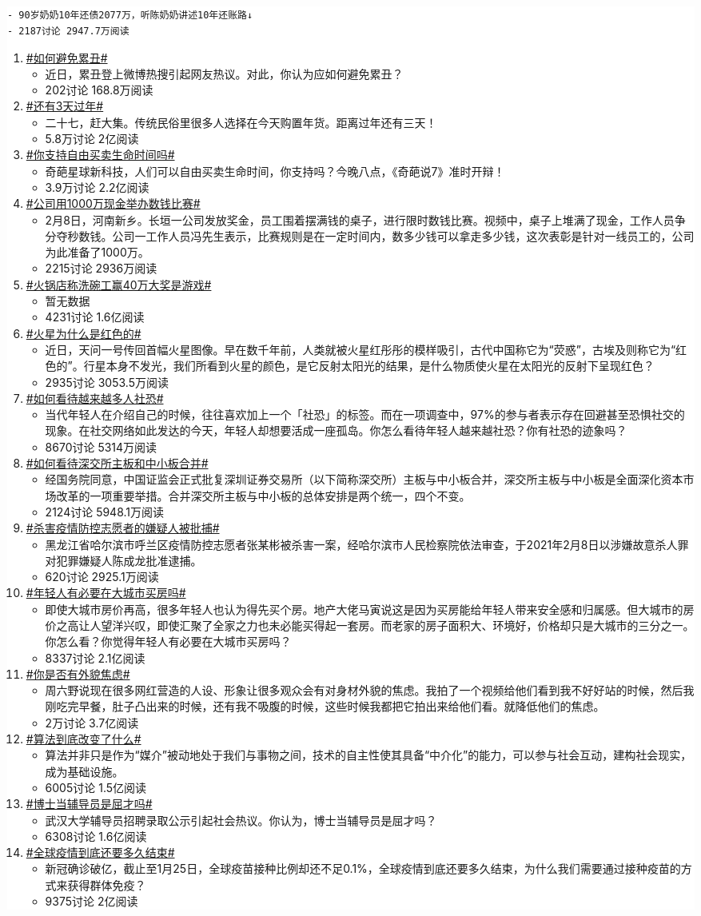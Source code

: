     - 90岁奶奶10年还债2077万，听陈奶奶讲述10年还账路↓
    - 2187讨论 2947.7万阅读
1. [#如何避免累丑#](https://s.weibo.com/weibo?q=%23%E5%A6%82%E4%BD%95%E9%81%BF%E5%85%8D%E7%B4%AF%E4%B8%91%23)
    - 近日，累丑登上微博热搜引起网友热议。对此，你认为应如何避免累丑？
    - 202讨论 168.8万阅读
1. [#还有3天过年#](https://s.weibo.com/weibo?q=%23%E8%BF%98%E6%9C%893%E5%A4%A9%E8%BF%87%E5%B9%B4%23)
    - 二十七，赶大集。传统民俗里很多人选择在今天购置年货。距离过年还有三天！
    - 5.8万讨论 2亿阅读
1. [#你支持自由买卖生命时间吗#](https://s.weibo.com/weibo?q=%23%E4%BD%A0%E6%94%AF%E6%8C%81%E8%87%AA%E7%94%B1%E4%B9%B0%E5%8D%96%E7%94%9F%E5%91%BD%E6%97%B6%E9%97%B4%E5%90%97%23)
    - 奇葩星球新科技，人们可以自由买卖生命时间，你支持吗？今晚八点，《奇葩说7》准时开辩！
    - 3.9万讨论 2.2亿阅读
1. [#公司用1000万现金举办数钱比赛#](https://s.weibo.com/weibo?q=%23%E5%85%AC%E5%8F%B8%E7%94%A81000%E4%B8%87%E7%8E%B0%E9%87%91%E4%B8%BE%E5%8A%9E%E6%95%B0%E9%92%B1%E6%AF%94%E8%B5%9B%23)
    - 2月8日，河南新乡。长垣一公司发放奖金，员工围着摆满钱的桌子，进行限时数钱比赛。视频中，桌子上堆满了现金，工作人员争分夺秒数钱。公司一工作人员冯先生表示，比赛规则是在一定时间内，数多少钱可以拿走多少钱，这次表彰是针对一线员工的，公司为此准备了1000万。
    - 2215讨论 2936万阅读
1. [#火锅店称洗碗工赢40万大奖是游戏#](https://s.weibo.com/weibo?q=%23%E7%81%AB%E9%94%85%E5%BA%97%E7%A7%B0%E6%B4%97%E7%A2%97%E5%B7%A5%E8%B5%A240%E4%B8%87%E5%A4%A7%E5%A5%96%E6%98%AF%E6%B8%B8%E6%88%8F%23)
    - 暂无数据
    - 4231讨论 1.6亿阅读
1. [#火星为什么是红色的#](https://s.weibo.com/weibo?q=%23%E7%81%AB%E6%98%9F%E4%B8%BA%E4%BB%80%E4%B9%88%E6%98%AF%E7%BA%A2%E8%89%B2%E7%9A%84%23)
    - 近日，天问一号传回首幅火星图像。早在数千年前，人类就被火星红彤彤的模样吸引，古代中国称它为“荧惑”，古埃及则称它为“红色的”。行星本身不发光，我们所看到火星的颜色，是它反射太阳光的结果，是什么物质使火星在太阳光的反射下呈现红色？
    - 2935讨论 3053.5万阅读
1. [#如何看待越来越多人社恐#](https://s.weibo.com/weibo?q=%23%E5%A6%82%E4%BD%95%E7%9C%8B%E5%BE%85%E8%B6%8A%E6%9D%A5%E8%B6%8A%E5%A4%9A%E4%BA%BA%E7%A4%BE%E6%81%90%23)
    - 当代年轻人在介绍自己的时候，往往喜欢加上一个「社恐」的标签。而在一项调查中，97%的参与者表示存在回避甚至恐惧社交的现象。在社交网络如此发达的今天，年轻人却想要活成一座孤岛。你怎么看待年轻人越来越社恐？你有社恐的迹象吗？ ​​​
    - 8670讨论 5314万阅读
1. [#如何看待深交所主板和中小板合并#](https://s.weibo.com/weibo?q=%23%E5%A6%82%E4%BD%95%E7%9C%8B%E5%BE%85%E6%B7%B1%E4%BA%A4%E6%89%80%E4%B8%BB%E6%9D%BF%E5%92%8C%E4%B8%AD%E5%B0%8F%E6%9D%BF%E5%90%88%E5%B9%B6%23)
    - 经国务院同意，中国证监会正式批复深圳证券交易所（以下简称深交所）主板与中小板合并，深交所主板与中小板是全面深化资本市场改革的一项重要举措。合并深交所主板与中小板的总体安排是两个统一，四个不变。
    - 2124讨论 5948.1万阅读
1. [#杀害疫情防控志愿者的嫌疑人被批捕#](https://s.weibo.com/weibo?q=%23%E6%9D%80%E5%AE%B3%E7%96%AB%E6%83%85%E9%98%B2%E6%8E%A7%E5%BF%97%E6%84%BF%E8%80%85%E7%9A%84%E5%AB%8C%E7%96%91%E4%BA%BA%E8%A2%AB%E6%89%B9%E6%8D%95%23)
    - 黑龙江省哈尔滨市呼兰区疫情防控志愿者张某彬被杀害一案，经哈尔滨市人民检察院依法审查，于2021年2月8日以涉嫌故意杀人罪对犯罪嫌疑人陈成龙批准逮捕。
    - 620讨论 2925.1万阅读
1. [#年轻人有必要在大城市买房吗#](https://s.weibo.com/weibo?q=%23%E5%B9%B4%E8%BD%BB%E4%BA%BA%E6%9C%89%E5%BF%85%E8%A6%81%E5%9C%A8%E5%A4%A7%E5%9F%8E%E5%B8%82%E4%B9%B0%E6%88%BF%E5%90%97%23)
    - 即使大城市房价再高，很多年轻人也认为得先买个房。地产大佬马寅说这是因为买房能给年轻人带来安全感和归属感。但大城市的房价之高让人望洋兴叹，即使汇聚了全家之力也未必能买得起一套房。而老家的房子面积大、环境好，价格却只是大城市的三分之一。你怎么看？你觉得年轻人有必要在大城市买房吗？
    - 8337讨论 2.1亿阅读
1. [#你是否有外貌焦虑#](https://s.weibo.com/weibo?q=%23%E4%BD%A0%E6%98%AF%E5%90%A6%E6%9C%89%E5%A4%96%E8%B2%8C%E7%84%A6%E8%99%91%23)
    - 周六野说现在很多网红营造的人设、形象让很多观众会有对身材外貌的焦虑。我拍了一个视频给他们看到我不好好站的时候，然后我刚吃完早餐，肚子凸出来的时候，还有我不吸腹的时候，这些时候我都把它拍出来给他们看。就降低他们的焦虑。
    - 2万讨论 3.7亿阅读
1. [#算法到底改变了什么#](https://s.weibo.com/weibo?q=%23%E7%AE%97%E6%B3%95%E5%88%B0%E5%BA%95%E6%94%B9%E5%8F%98%E4%BA%86%E4%BB%80%E4%B9%88%23)
    - 算法并非只是作为“媒介”被动地处于我们与事物之间，技术的自主性使其具备“中介化”的能力，可以参与社会互动，建构社会现实，成为基础设施。
    - 6005讨论 1.5亿阅读
1. [#博士当辅导员是屈才吗#](https://s.weibo.com/weibo?q=%23%E5%8D%9A%E5%A3%AB%E5%BD%93%E8%BE%85%E5%AF%BC%E5%91%98%E6%98%AF%E5%B1%88%E6%89%8D%E5%90%97%23)
    - 武汉大学辅导员招聘录取公示引起社会热议。你认为，博士当辅导员是屈才吗？
    - 6308讨论 1.6亿阅读
1. [#全球疫情到底还要多久结束#](https://s.weibo.com/weibo?q=%23%E5%85%A8%E7%90%83%E7%96%AB%E6%83%85%E5%88%B0%E5%BA%95%E8%BF%98%E8%A6%81%E5%A4%9A%E4%B9%85%E7%BB%93%E6%9D%9F%23)
    - 新冠确诊破亿，截止至1月25日，全球疫苗接种比例却还不足0.1%，全球疫情到底还要多久结束，为什么我们需要通过接种疫苗的方式来获得群体免疫？
    - 9375讨论 2亿阅读